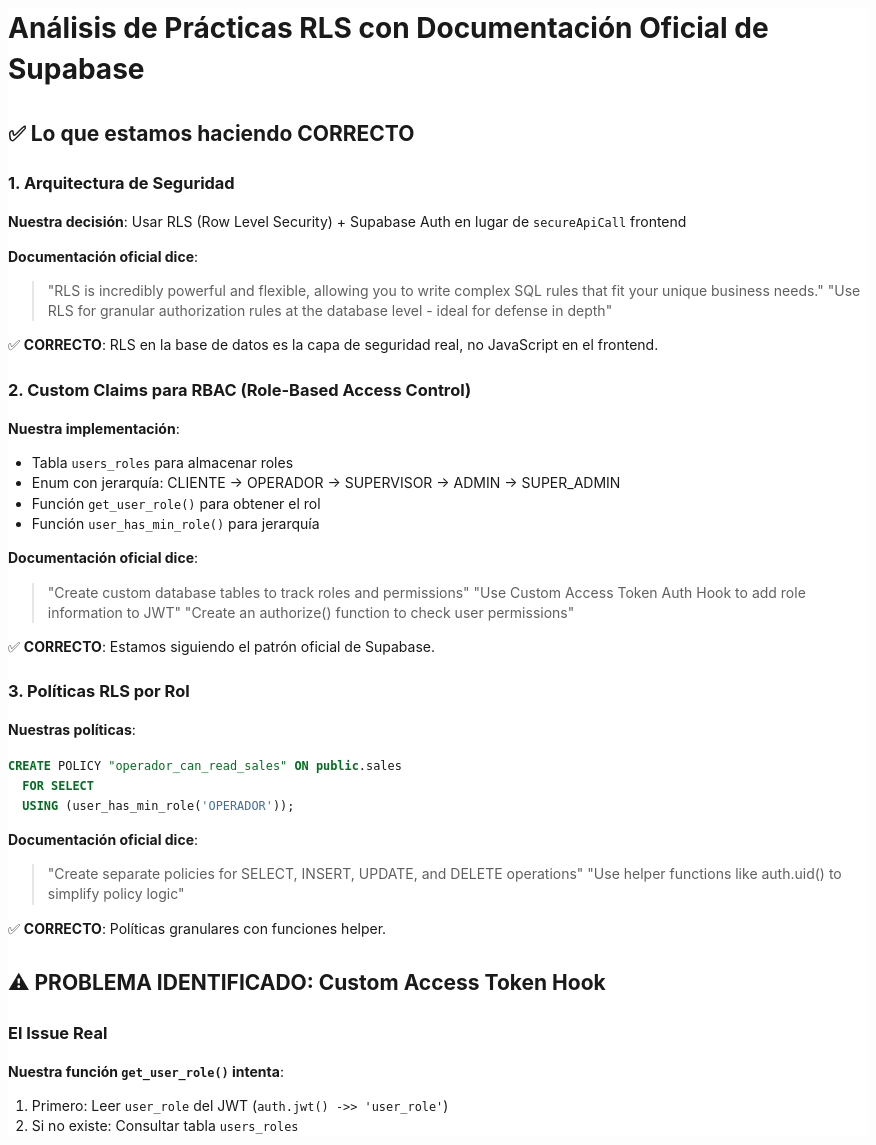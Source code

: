 # Análisis de Prácticas RLS con Documentación Oficial de Supabase

## ✅ Lo que estamos haciendo CORRECTO

### 1. Arquitectura de Seguridad
**Nuestra decisión**: Usar RLS (Row Level Security) + Supabase Auth en lugar de `secureApiCall` frontend

**Documentación oficial dice**:
> "RLS is incredibly powerful and flexible, allowing you to write complex SQL rules that fit your unique business needs."
> "Use RLS for granular authorization rules at the database level - ideal for defense in depth"

✅ **CORRECTO**: RLS en la base de datos es la capa de seguridad real, no JavaScript en el frontend.

### 2. Custom Claims para RBAC (Role-Based Access Control)
**Nuestra implementación**:
- Tabla `users_roles` para almacenar roles
- Enum con jerarquía: CLIENTE → OPERADOR → SUPERVISOR → ADMIN → SUPER_ADMIN
- Función `get_user_role()` para obtener el rol
- Función `user_has_min_role()` para jerarquía

**Documentación oficial dice**:
> "Create custom database tables to track roles and permissions"
> "Use Custom Access Token Auth Hook to add role information to JWT"
> "Create an authorize() function to check user permissions"

✅ **CORRECTO**: Estamos siguiendo el patrón oficial de Supabase.

### 3. Políticas RLS por Rol
**Nuestras políticas**:
```sql
CREATE POLICY "operador_can_read_sales" ON public.sales
  FOR SELECT
  USING (user_has_min_role('OPERADOR'));
```

**Documentación oficial dice**:
> "Create separate policies for SELECT, INSERT, UPDATE, and DELETE operations"
> "Use helper functions like auth.uid() to simplify policy logic"

✅ **CORRECTO**: Políticas granulares con funciones helper.

## ⚠️ PROBLEMA IDENTIFICADO: Custom Access Token Hook

### El Issue Real

**Nuestra función `get_user_role()` intenta**:
1. Primero: Leer `user_role` del JWT (`auth.jwt() ->> 'user_role'`)
2. Si no existe: Consultar tabla `users_roles`
